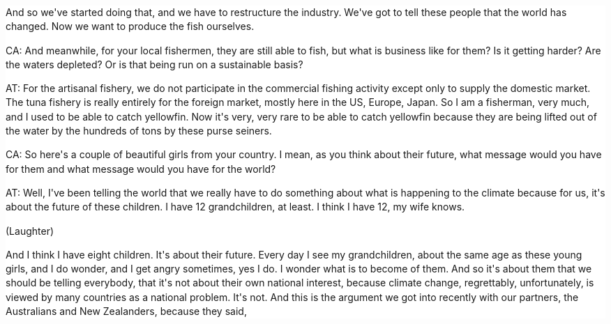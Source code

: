And so we&#39;ve started doing that,
and we have to restructure the industry.
We&#39;ve got to tell these people
that the world has changed.
Now we want to produce the fish ourselves.

CA: And meanwhile,
for your local fishermen,
they are still able to fish,
but what is business like for them?
Is it getting harder?
Are the waters depleted?
Or is that being run
on a sustainable basis?

AT: For the artisanal fishery,
we do not participate
in the commercial fishing activity
except only to supply the domestic market.
The tuna fishery is really
entirely for the foreign market,
mostly here in the US, Europe, Japan.
So I am a fisherman, very much,
and I used to be able to catch yellowfin.
Now it&#39;s very, very rare
to be able to catch yellowfin
because they are being lifted
out of the water by the hundreds of tons
by these purse seiners.

CA: So here&#39;s a couple
of beautiful girls from your country.
I mean, as you think about their future,
what message would you have for them
and what message
would you have for the world?

AT: Well, I&#39;ve been telling the world
that we really have to do something
about what is happening to the climate
because for us, it&#39;s about
the future of these children.
I have 12 grandchildren, at least.
I think I have 12, my wife knows.

(Laughter)

And I think I have eight children.
It&#39;s about their future.
Every day I see my grandchildren,
about the same age as these young girls,
and I do wonder,
and I get angry sometimes, yes I do.
I wonder what is to become of them.
And so it&#39;s about them
that we should be telling everybody,
that it&#39;s not about
their own national interest,
because climate change,
regrettably, unfortunately,
is viewed by many countries
as a national problem. It&#39;s not.
And this is the argument
we got into recently with our partners,
the Australians and New Zealanders,
because they said,